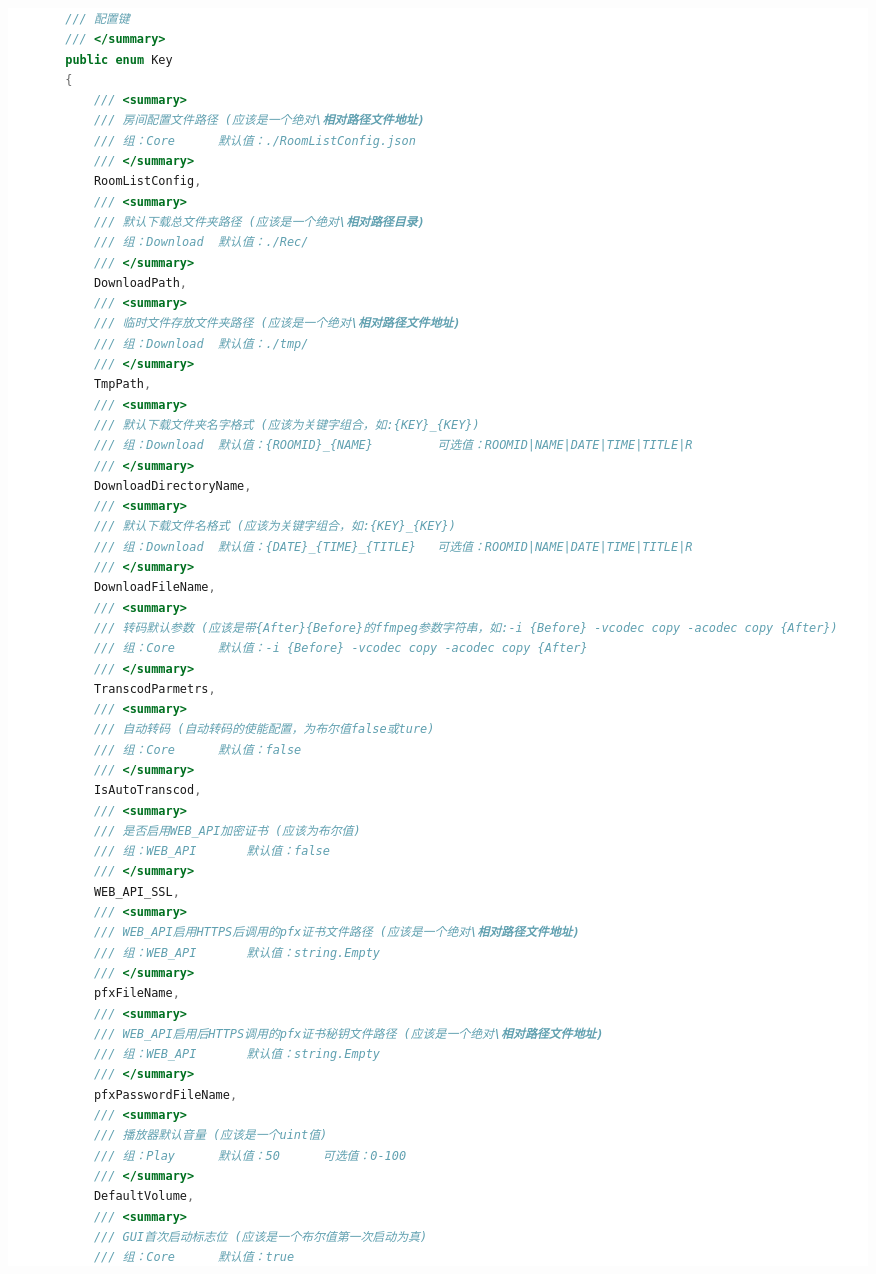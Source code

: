 ```C#
        /// 配置键
        /// </summary>
        public enum Key
        {
            /// <summary>
            /// 房间配置文件路径 (应该是一个绝对\相对路径文件地址)
            /// 组：Core		默认值：./RoomListConfig.json
            /// </summary>
            RoomListConfig,
            /// <summary>
            /// 默认下载总文件夹路径 (应该是一个绝对\相对路径目录)
            /// 组：Download	默认值：./Rec/
            /// </summary>
            DownloadPath,
            /// <summary>
            /// 临时文件存放文件夹路径 (应该是一个绝对\相对路径文件地址)
            /// 组：Download	默认值：./tmp/
            /// </summary>
            TmpPath,
            /// <summary>
            /// 默认下载文件夹名字格式 (应该为关键字组合，如:{KEY}_{KEY})
            /// 组：Download	默认值：{ROOMID}_{NAME}			可选值：ROOMID|NAME|DATE|TIME|TITLE|R
            /// </summary>
            DownloadDirectoryName,
            /// <summary>
            /// 默认下载文件名格式 (应该为关键字组合，如:{KEY}_{KEY})
            /// 组：Download	默认值：{DATE}_{TIME}_{TITLE}	可选值：ROOMID|NAME|DATE|TIME|TITLE|R
            /// </summary>
            DownloadFileName,
            /// <summary>
            /// 转码默认参数 (应该是带{After}{Before}的ffmpeg参数字符串，如:-i {Before} -vcodec copy -acodec copy {After})
            /// 组：Core		默认值：-i {Before} -vcodec copy -acodec copy {After}
            /// </summary>
            TranscodParmetrs,
            /// <summary>
            /// 自动转码 (自动转码的使能配置，为布尔值false或ture)
            /// 组：Core		默认值：false
            /// </summary>
            IsAutoTranscod,
            /// <summary>
            /// 是否启用WEB_API加密证书 (应该为布尔值)
            /// 组：WEB_API		默认值：false
            /// </summary>
            WEB_API_SSL,
            /// <summary>
            /// WEB_API启用HTTPS后调用的pfx证书文件路径 (应该是一个绝对\相对路径文件地址)
            /// 组：WEB_API		默认值：string.Empty
            /// </summary>
            pfxFileName,
            /// <summary>
            /// WEB_API启用后HTTPS调用的pfx证书秘钥文件路径 (应该是一个绝对\相对路径文件地址)
            /// 组：WEB_API		默认值：string.Empty
            /// </summary>
            pfxPasswordFileName,
            /// <summary>
            /// 播放器默认音量 (应该是一个uint值)
            /// 组：Play		默认值：50		可选值：0-100
            /// </summary>
            DefaultVolume,
            /// <summary>
            /// GUI首次启动标志位 (应该是一个布尔值第一次启动为真)
            /// 组：Core		默认值：true
```
